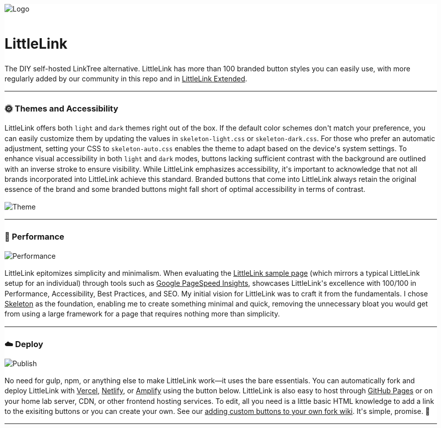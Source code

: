 ![Logo](https://cdn.cottle.cloud/littlelink/littlelink.gif)

# LittleLink
The DIY self-hosted LinkTree alternative. LittleLink has more than 100 branded button styles you can easily use, with more regularly added by our community in this repo and in [LittleLink Extended](https://github.com/sethcottle/littlelink-extended). 

---
### 🌞 Themes and Accessibility
LittleLink offers both `light` and `dark` themes right out of the box. If the default color schemes don't match your preference, you can easily customize them by updating the values in `skeleton-light.css` or `skeleton-dark.css`. For those who prefer an automatic adjustment, setting your CSS to `skeleton-auto.css` enables the theme to adapt based on the device's system settings. To enhance visual accessibility in both `light` and `dark` modes, buttons lacking sufficient contrast with the background are outlined with an inverse stroke to ensure visibility. While LittleLink emphasizes accessibility, it's important to acknowledge that not all brands incorporated into LittleLink achieve this standard. Branded buttons that come into LittleLink always retain the original essence of the brand and some branded buttons might fall short of optimal accessibility in terms of contrast.

![Theme](https://cdn.cottle.cloud/littlelink/themesupport.gif)

---
### 🥇 Performance

![Performance](https://cdn.cottle.cloud/littlelink/PerformanceBlock.svg)

LittleLink epitomizes simplicity and minimalism. When evaluating the [LittleLink sample page](https://littlelink.io/sample/seth) (which mirrors a typical LittleLink setup for an individual) through tools such as [Google PageSpeed Insights](https://pagespeed.web.dev/analysis/https-littlelink-io-sample-seth/17ex80ryq4?form_factor=mobile), showcases LittleLink's excellence with 100/100 in Performance, Accessibility, Best Practices, and SEO. My initial vision for LittleLink was to craft it from the fundamentals. I chose [Skeleton](http://getskeleton.com/) as the foundation, enabling me to create something minimal and quick, removing the unnecessary bloat you would get from using a large framework for a page that requires nothing more than simplicity.

---
### ☁️ Deploy

![Publish](https://cdn.cottle.cloud/littlelink/Deployment.svg)

No need for gulp, npm, or anything else to make LittleLink work—it uses the bare essentials. You can automatically fork and deploy LittleLink with [Vercel](https://vercel.com/), [Netlify](https://www.netlify.com/), or [Amplify](https://aws.amazon.com/amplify) using the button below. LittleLink is also easy to host through [GitHub Pages](https://pages.github.com/) or on your home lab server, CDN, or other frontend hosting services. To edit, all you need is a little basic HTML knowledge to add a link to the exisiting buttons or you can create your own. See our [adding custom buttons to your own fork wiki](https://github.com/sethcottle/littlelink/wiki/Adding-custom-buttons-to-your-own-fork). It's simple, promise. 🤞

---